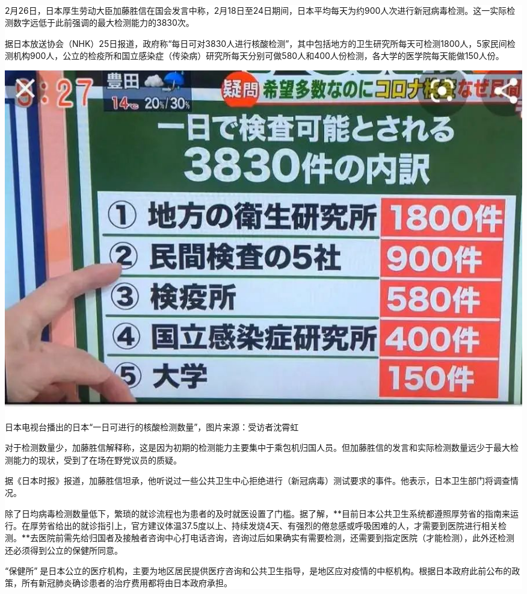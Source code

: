   
2月26日，日本厚生劳动大臣加藤胜信在国会发言中称，2月18日至24日期间，日本平均每天为约900人次进行新冠病毒检测。这一实际检测数字远低于此前强调的最大检测能力的3830次。

  
据日本放送协会（NHK）25日报道，政府称“每日可对3830人进行核酸检测”，其中包括地方的卫生研究所每天可检测1800人，5家民间检测机构900人，公立的检疫所和国立感染症（传染病）研究所每天分别可做580人和400人份检测，各大学的医学院每天能做150人份。  

![](/images/post/31fd5910326d5f542a5602180b87e792.jpg)

日本电视台播出的日本“一日可进行的核酸检测数量”，图片来源：受访者沈霄虹

  
对于检测数量少，加藤胜信解释称，这是因为初期的检测能力主要集中于乘包机归国人员。但加藤胜信的发言和实际检测数量远少于最大检测能力的现状，受到了在场在野党议员的质疑。

  
据《日本时报》报道，加藤胜信坦承，他听说过一些公共卫生中心拒绝进行（新冠病毒）测试要求的事件。他表示，日本卫生部门将调查情况。

  
除了日均病毒检测数量低下，繁琐的就诊流程也为患者的及时就医设置了门槛。据了解，**目前日本公共卫生系统都遵照厚劳省的指南来运行。在厚劳省给出的就诊指引上，官方建议体温37.5度以上、持续发烧4天、有强烈的倦怠感或呼吸困难的人，才需要到医院进行相关检测。**去医院前需先给归国者及接触者咨询中心打电话咨询，咨询过后如果确实有需要检测，还需要到指定医院（才能检测），此外还检测还必须得到公立的保健所同意。

  
“保健所” 是日本公立的医疗机构，主要为地区居民提供医疗咨询和公共卫生指导，是地区应对疫情的中枢机构。根据日本政府此前公布的政策，所有新冠肺炎确诊患者的治疗费用都将由日本政府承担。  
